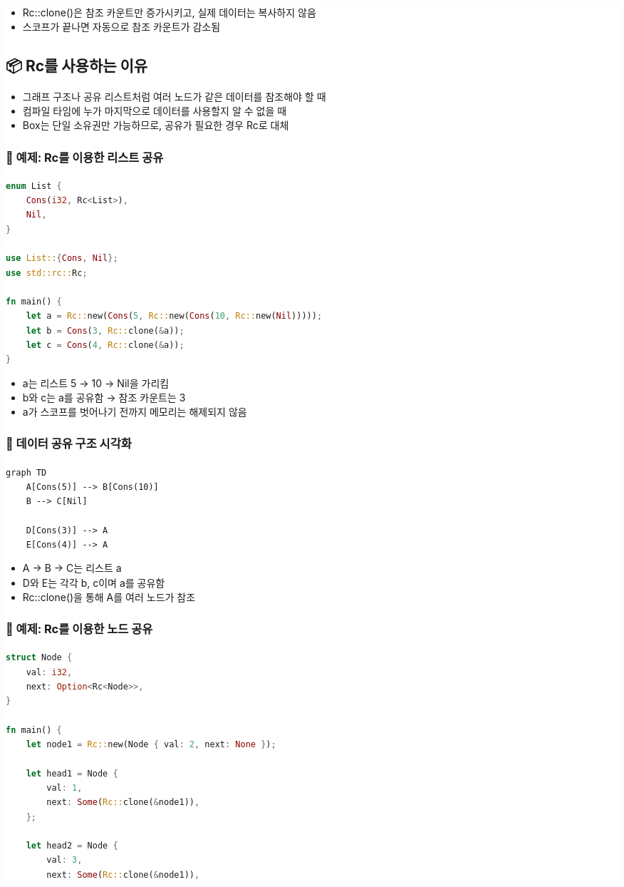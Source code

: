 
- Rc::clone()은 참조 카운트만 증가시키고, 실제 데이터는 복사하지 않음
- 스코프가 끝나면 자동으로 참조 카운트가 감소됨

## 📦 Rc<T>를 사용하는 이유
- 그래프 구조나 공유 리스트처럼 여러 노드가 같은 데이터를 참조해야 할 때
- 컴파일 타임에 누가 마지막으로 데이터를 사용할지 알 수 없을 때
- Box<T>는 단일 소유권만 가능하므로, 공유가 필요한 경우 Rc<T>로 대체

### 🧪 예제: Rc<T>를 이용한 리스트 공유
```rust
enum List {
    Cons(i32, Rc<List>),
    Nil,
}

use List::{Cons, Nil};
use std::rc::Rc;

fn main() {
    let a = Rc::new(Cons(5, Rc::new(Cons(10, Rc::new(Nil)))));
    let b = Cons(3, Rc::clone(&a));
    let c = Cons(4, Rc::clone(&a));
}
```



- a는 리스트 5 → 10 → Nil을 가리킴
- b와 c는 a를 공유함 → 참조 카운트는 3
- a가 스코프를 벗어나기 전까지 메모리는 해제되지 않음

### 🧬 데이터 공유 구조 시각화
```mermaid
graph TD
    A[Cons(5)] --> B[Cons(10)]
    B --> C[Nil]

    D[Cons(3)] --> A
    E[Cons(4)] --> A

```

- A → B → C는 리스트 a
- D와 E는 각각 b, c이며 a를 공유함
- Rc::clone()을 통해 A를 여러 노드가 참조

### 🧪 예제: Rc<T>를 이용한 노드 공유
```rust
struct Node {
    val: i32,
    next: Option<Rc<Node>>,
}

fn main() {
    let node1 = Rc::new(Node { val: 2, next: None });

    let head1 = Node {
        val: 1,
        next: Some(Rc::clone(&node1)),
    };

    let head2 = Node {
        val: 3,
        next: Some(Rc::clone(&node1)),
```